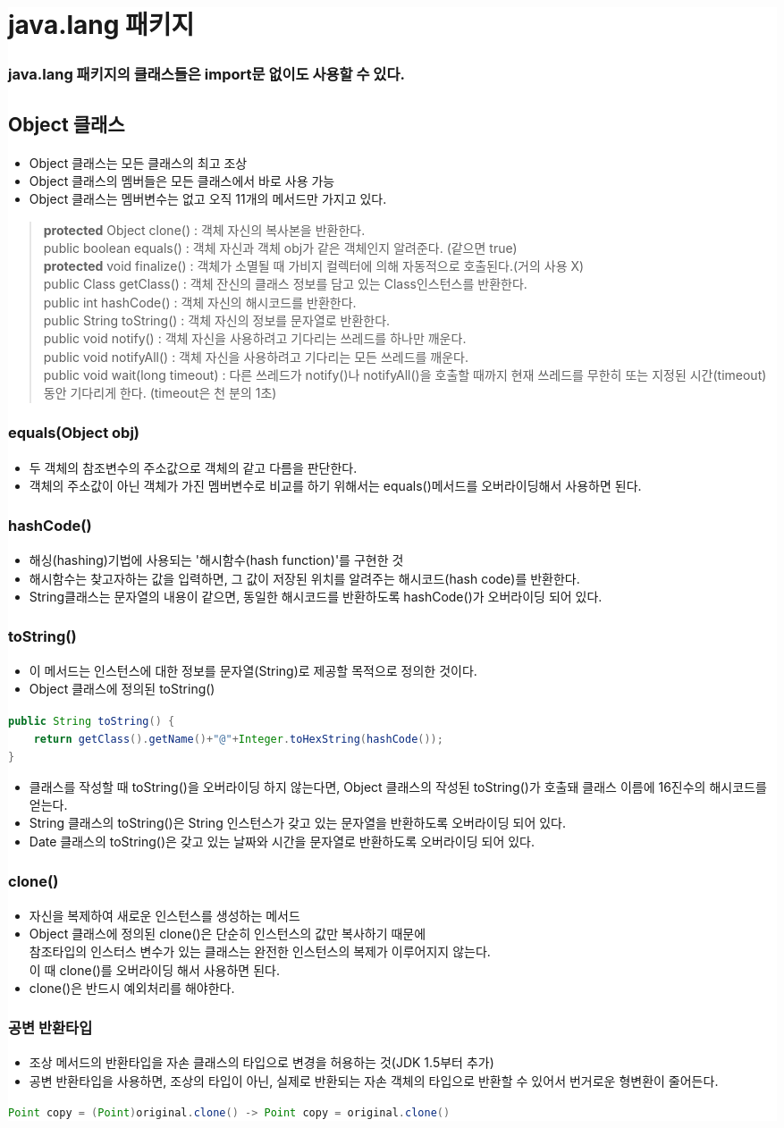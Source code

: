 # java.lang 패키지
### java.lang 패키지의 클래스들은 import문 없이도 사용할 수 있다.

## Object 클래스
- Object 클래스는 모든 클래스의 최고 조상
- Object 클래스의 멤버들은 모든 클래스에서 바로 사용 가능
- Object 클래스는 멤버변수는 없고 오직 11개의 메서드만 가지고 있다.
> **protected** Object clone() : 객체 자신의 복사본을 반환한다.<br>
> public boolean equals() : 객체 자신과 객체 obj가 같은 객체인지 알려준다. (같으면 true)<br>
> **protected** void finalize() : 객체가 소멸될 때 가비지 컬렉터에 의해 자동적으로 호출된다.(거의 사용 X)<br>
> public Class getClass() : 객체 잔신의 클래스 정보를 담고 있는 Class인스턴스를 반환한다.<br>
> public int hashCode() : 객체 자신의 해시코드를 반환한다.<br>
> public String toString() : 객체 자신의 정보를 문자열로 반환한다.<br>
> public void notify() : 객체 자신을 사용하려고 기다리는 쓰레드를 하나만 깨운다.<br>
> public void notifyAll() : 객체 자신을 사용하려고 기다리는 모든 쓰레드를 깨운다.<br>
> public void wait(long timeout) : 다른 쓰레드가 notify()나 notifyAll()을 호출할 때까지 현재 쓰레드를 무한히 또는 지정된 시간(timeout)동안 기다리게 한다. (timeout은 천 분의 1초)

### equals(Object obj)
- 두 객체의 참조변수의 주소값으로 객체의 같고 다름을 판단한다.
- 객체의 주소값이 아닌 객체가 가진 멤버변수로 비교를 하기 위해서는 equals()메서드를 오버라이딩해서 사용하면 된다. 

### hashCode()
- 해싱(hashing)기법에 사용되는 '해시함수(hash function)'를 구현한 것
- 해시함수는 찾고자하는 값을 입력하면, 그 값이 저장된 위치를 알려주는 해시코드(hash code)를 반환한다.
- String클래스는 문자열의 내용이 같으면, 동일한 해시코드를 반환하도록 hashCode()가 오버라이딩 되어 있다.

### toString()
- 이 메서드는 인스턴스에 대한 정보를 문자열(String)로 제공할 목적으로 정의한 것이다.
- Object 클래스에 정의된 toString()
```java
public String toString() {
    return getClass().getName()+"@"+Integer.toHexString(hashCode());
}
```
- 클래스를 작성할 때 toString()을 오버라이딩 하지 않는다면, Object 클래스의 작성된 toString()가 호출돼 클래스 이름에 16진수의 해시코드를 얻는다.
- String 클래스의 toString()은 String 인스턴스가 갖고 있는 문자열을 반환하도록 오버라이딩 되어 있다.
- Date 클래스의 toString()은 갖고 있는 날짜와 시간을 문자열로 반환하도록 오버라이딩 되어 있다.

### clone()
- 자신을 복제하여 새로운 인스턴스를 생성하는 메서드
- Object 클래스에 정의된 clone()은 단순히 인스턴스의 값만 복사하기 때문에 <br> 참조타입의 인스터스 변수가 있는 클래스는 완전한 인스턴스의 복제가 이루어지지 않는다. <br>
이 때 clone()를 오버라이딩 해서 사용하면 된다.
- clone()은 반드시 예외처리를 해야한다.

### 공변 반환타입
- 조상 메서드의 반환타입을 자손 클래스의 타입으로 변경을 허용하는 것(JDK 1.5부터 추가)
- 공변 반환타입을 사용하면, 조상의 타입이 아닌, 실제로 반환되는 자손 객체의 타입으로 반환할 수 있어서 번거로운 형변환이 줄어든다.
```java
Point copy = (Point)original.clone() -> Point copy = original.clone()
```
